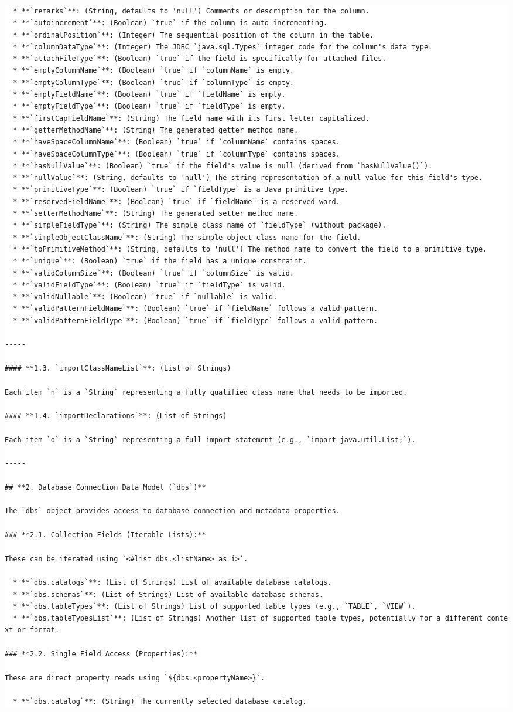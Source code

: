 ```
  * **`remarks`**: (String, defaults to 'null') Comments or description for the column.
  * **`autoincrement`**: (Boolean) `true` if the column is auto-incrementing.
  * **`ordinalPosition`**: (Integer) The sequential position of the column in the table.
  * **`columnDataType`**: (Integer) The JDBC `java.sql.Types` integer code for the column's data type.
  * **`attachFileType`**: (Boolean) `true` if the field is specifically for attached files.
  * **`emptyColumnName`**: (Boolean) `true` if `columnName` is empty.
  * **`emptyColumnType`**: (Boolean) `true` if `columnType` is empty.
  * **`emptyFieldName`**: (Boolean) `true` if `fieldName` is empty.
  * **`emptyFieldType`**: (Boolean) `true` if `fieldType` is empty.
  * **`firstCapFieldName`**: (String) The field name with its first letter capitalized.
  * **`getterMethodName`**: (String) The generated getter method name.
  * **`haveSpaceColumnName`**: (Boolean) `true` if `columnName` contains spaces.
  * **`haveSpaceColumnType`**: (Boolean) `true` if `columnType` contains spaces.
  * **`hasNullValue`**: (Boolean) `true` if the field's value is null (derived from `hasNullValue()`).
  * **`nullValue`**: (String, defaults to 'null') The string representation of a null value for this field's type.
  * **`primitiveType`**: (Boolean) `true` if `fieldType` is a Java primitive type.
  * **`reservedFieldName`**: (Boolean) `true` if `fieldName` is a reserved word.
  * **`setterMethodName`**: (String) The generated setter method name.
  * **`simpleFieldType`**: (String) The simple class name of `fieldType` (without package).
  * **`simpleObjectClassName`**: (String) The simple object class name for the field.
  * **`toPrimitiveMethod`**: (String, defaults to 'null') The method name to convert the field to a primitive type.
  * **`unique`**: (Boolean) `true` if the field has a unique constraint.
  * **`validColumnSize`**: (Boolean) `true` if `columnSize` is valid.
  * **`validFieldType`**: (Boolean) `true` if `fieldType` is valid.
  * **`validNullable`**: (Boolean) `true` if `nullable` is valid.
  * **`validPatternFieldName`**: (Boolean) `true` if `fieldName` follows a valid pattern.
  * **`validPatternFieldType`**: (Boolean) `true` if `fieldType` follows a valid pattern.

-----

#### **1.3. `importClassNameList`**: (List of Strings)

Each item `n` is a `String` representing a fully qualified class name that needs to be imported.

#### **1.4. `importDeclarations`**: (List of Strings)

Each item `o` is a `String` representing a full import statement (e.g., `import java.util.List;`).

-----

## **2. Database Connection Data Model (`dbs`)**

The `dbs` object provides access to database connection and metadata properties.

### **2.1. Collection Fields (Iterable Lists):**

These can be iterated using `<#list dbs.<listName> as i>`.

  * **`dbs.catalogs`**: (List of Strings) List of available database catalogs.
  * **`dbs.schemas`**: (List of Strings) List of available database schemas.
  * **`dbs.tableTypes`**: (List of Strings) List of supported table types (e.g., `TABLE`, `VIEW`).
  * **`dbs.tableTypesList`**: (List of Strings) Another list of supported table types, potentially for a different context or format.

### **2.2. Single Field Access (Properties):**

These are direct property reads using `${dbs.<propertyName>}`.

  * **`dbs.catalog`**: (String) The currently selected database catalog.
```